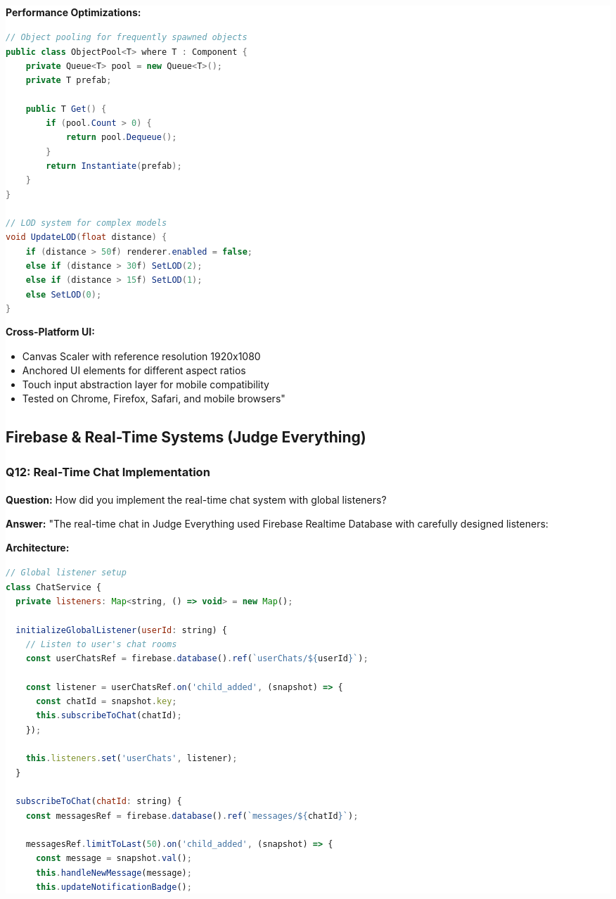 **Performance Optimizations:**
```csharp
// Object pooling for frequently spawned objects
public class ObjectPool<T> where T : Component {
    private Queue<T> pool = new Queue<T>();
    private T prefab;
    
    public T Get() {
        if (pool.Count > 0) {
            return pool.Dequeue();
        }
        return Instantiate(prefab);
    }
}

// LOD system for complex models
void UpdateLOD(float distance) {
    if (distance > 50f) renderer.enabled = false;
    else if (distance > 30f) SetLOD(2);
    else if (distance > 15f) SetLOD(1);
    else SetLOD(0);
}
```

**Cross-Platform UI:**
- Canvas Scaler with reference resolution 1920x1080
- Anchored UI elements for different aspect ratios
- Touch input abstraction layer for mobile compatibility
- Tested on Chrome, Firefox, Safari, and mobile browsers"

## Firebase & Real-Time Systems (Judge Everything)

### Q12: Real-Time Chat Implementation

**Question:** How did you implement the real-time chat system with global listeners?

**Answer:**
"The real-time chat in Judge Everything used Firebase Realtime Database with carefully designed listeners:

**Architecture:**
```javascript
// Global listener setup
class ChatService {
  private listeners: Map<string, () => void> = new Map();
  
  initializeGlobalListener(userId: string) {
    // Listen to user's chat rooms
    const userChatsRef = firebase.database().ref(`userChats/${userId}`);
    
    const listener = userChatsRef.on('child_added', (snapshot) => {
      const chatId = snapshot.key;
      this.subscribeToChat(chatId);
    });
    
    this.listeners.set('userChats', listener);
  }
  
  subscribeToChat(chatId: string) {
    const messagesRef = firebase.database().ref(`messages/${chatId}`);
    
    messagesRef.limitToLast(50).on('child_added', (snapshot) => {
      const message = snapshot.val();
      this.handleNewMessage(message);
      this.updateNotificationBadge();
```